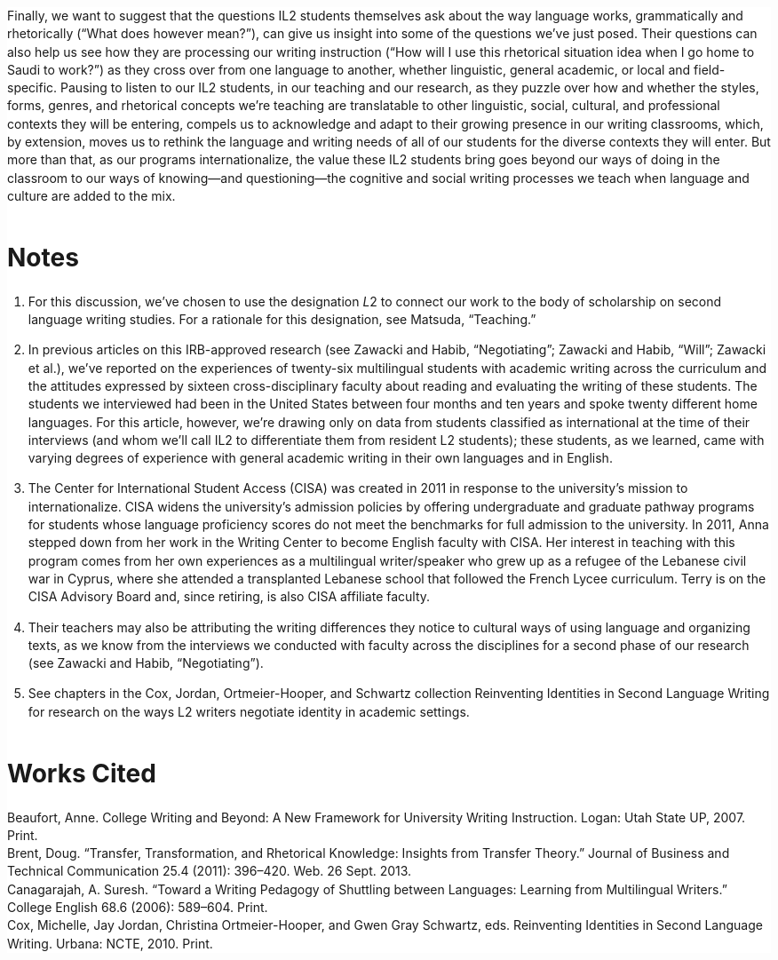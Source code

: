 Finally, we want to suggest that the questions IL2 students themselves ask about the way language works, grammatically and rhetorically (“What does however mean?”), can give us insight into some of the questions we’ve just posed. Their questions can also help us see how they are processing our writing instruction (“How will I use this rhetorical situation idea when I go home to Saudi to work?”) as they cross over from one language to another, whether linguistic, general academic, or local and field-specific. Pausing to listen to our IL2 students, in our teaching and our research, as they puzzle over how and whether the styles, forms, genres, and rhetorical concepts we’re teaching are translatable to other linguistic, social, cultural, and professional contexts they will be entering, compels us to acknowledge and adapt to their growing presence in our writing classrooms, which, by extension, moves us to rethink the language and writing needs of all of our students for the diverse contexts they will enter. But more than that, as our programs internationalize, the value these IL2 students bring goes beyond our ways of doing in the classroom to our ways of knowing—and questioning—the cognitive and social writing processes we teach when language and culture are added to the mix.

# Notes

1. For this discussion, we’ve chosen to use the designation $L 2$ to connect our work to the body of scholarship on second language writing studies. For a rationale for this designation, see Matsuda, “Teaching.”

2. In previous articles on this IRB-approved research (see Zawacki and Habib, “Negotiating”; Zawacki and Habib, “Will”; Zawacki et al.), we’ve reported on the experiences of twenty-six multilingual students with academic writing across the curriculum and the attitudes expressed by sixteen cross-disciplinary faculty about reading and evaluating the writing of these students. The students we interviewed had been in the United States between four months and ten years and spoke twenty different home languages. For this article, however, we’re drawing only on data from students classified as international at the time of their interviews (and whom we’ll call IL2 to differentiate them from resident L2 students); these students, as we learned, came with varying degrees of experience with general academic writing in their own languages and in English.

3. The Center for International Student Access (CISA) was created in 2011 in response to the university’s mission to internationalize. CISA widens the university’s admission policies by offering undergraduate and graduate pathway programs for students whose language proficiency scores do not meet the benchmarks for full admission to the university. In 2011, Anna stepped down from her work in the Writing Center to become English faculty with CISA. Her interest in teaching with this program comes from her own experiences as a multilingual writer/speaker who grew up as a refugee of the Lebanese civil war in Cyprus, where she attended a transplanted Lebanese school that followed the French Lycee curriculum. Terry is on the CISA Advisory Board and, since retiring, is also CISA affiliate faculty.

4. Their teachers may also be attributing the writing differences they notice to cultural ways of using language and organizing texts, as we know from the interviews we conducted with faculty across the disciplines for a second phase of our research (see Zawacki and Habib, “Negotiating”).

5. See chapters in the Cox, Jordan, Ortmeier-Hooper, and Schwartz collection Reinventing Identities in Second Language Writing for research on the ways L2 writers negotiate identity in academic settings.

# Works Cited

Beaufort, Anne. College Writing and Beyond: A New Framework for University Writing Instruction. Logan: Utah State UP, 2007. Print.   
Brent, Doug. “Transfer, Transformation, and Rhetorical Knowledge: Insights from Transfer Theory.” Journal of Business and Technical Communication 25.4 (2011): 396–420. Web. 26 Sept. 2013.   
Canagarajah, A. Suresh. “Toward a Writing Pedagogy of Shuttling between Languages: Learning from Multilingual Writers.” College English 68.6 (2006): 589–604. Print.   
Cox, Michelle, Jay Jordan, Christina Ortmeier-Hooper, and Gwen Gray Schwartz, eds. Reinventing Identities in Second Language Writing. Urbana: NCTE, 2010. Print.
